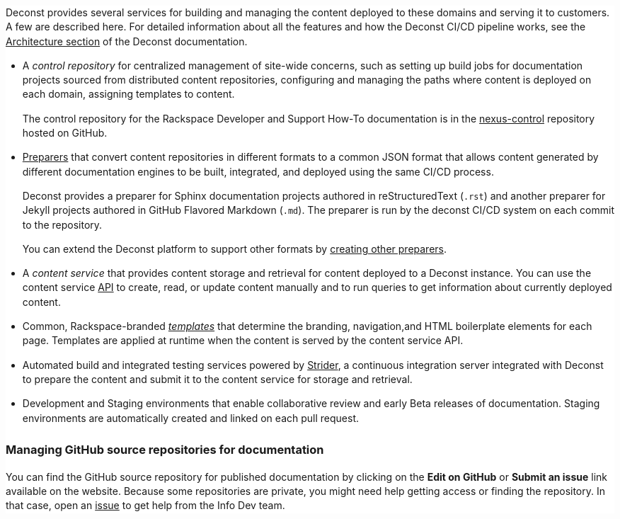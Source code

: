 Deconst provides several services for building and managing the content
deployed to these domains and serving it to customers. A few are described
here. For detailed information about all the features and how the Deconst CI/CD
pipeline works, see the [Architecture
section](https://deconst.horse/developing/architecture/) of the Deconst
documentation.

- A *control repository* for centralized management of site-wide concerns, such
  as setting up build jobs for documentation projects sourced from distributed
  content repositories, configuring and managing the paths where content is
  deployed on each domain, assigning templates to content.

  The control repository for the Rackspace Developer and Support How-To
  documentation is in the
  [nexus-control](https://github.com/rackerlabs/nexus-control) repository
  hosted on GitHub.

- [Preparers](https://deconst.horse/developing/architecture/#term-preparer)
  that convert content repositories in different formats to a common JSON
  format that allows content generated by different documentation engines to be
  built, integrated, and deployed using the same CI/CD process.

  Deconst provides a preparer for Sphinx documentation projects authored in
  reStructuredText (``.rst``) and another preparer for Jekyll projects authored
  in GitHub Flavored Markdown (``.md``). The preparer is run by the deconst
  CI/CD system on each commit to the repository.

  You can extend the Deconst platform to support other formats by [creating
  other preparers](https://deconst.horse/developing/preparer/).

- A *content service* that provides content storage and retrieval for content
  deployed to a Deconst instance. You can use the content service
  [API](https://github.com/deconst/content-service#api) to create, read, or
  update content manually and to run queries to get information about currently
  deployed content.

- Common, Rackspace-branded
  *[templates](https://deconst.horse/writing-docs/coordinator/templates/)* that
  determine the branding, navigation,and HTML boilerplate elements for each
  page. Templates are applied at runtime when the content is served by the
  content service API.

- Automated build and integrated testing services powered by
  [Strider](https://www.npmjs.com/package/strider), a continuous integration
  server integrated with Deconst to prepare the content and submit it to the
  content service for storage and retrieval.

- Development and Staging environments that enable collaborative review and
  early Beta releases of documentation. Staging environments are automatically
  created and linked on each pull request.

### Managing GitHub source repositories for documentation
You can find the GitHub source repository for published documentation by
clicking on the **Edit on GitHub** or **Submit an issue** link available on the
website. Because some repositories are private, you might need help getting
access or finding the repository. In that case, open an
[issue](https://github.com/rackerlabs/docs-rackspace/issues/new) to get help
from the Info Dev team.
